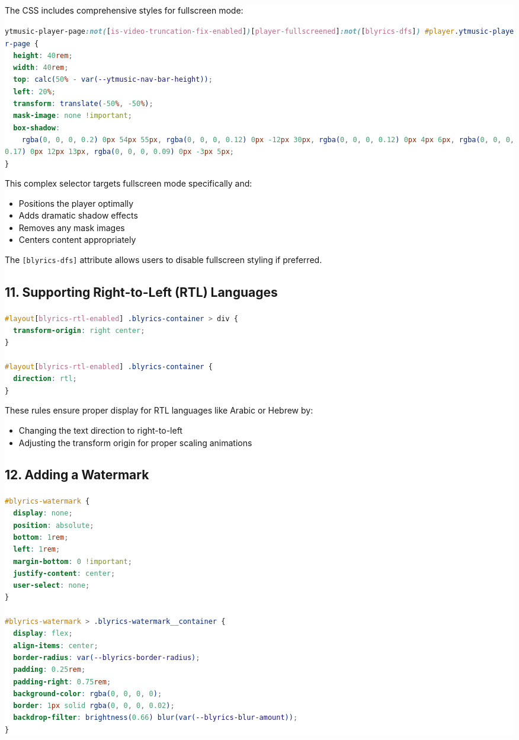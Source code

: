 The CSS includes comprehensive styles for fullscreen mode:

```css
ytmusic-player-page:not([is-video-truncation-fix-enabled])[player-fullscreened]:not([blyrics-dfs]) #player.ytmusic-player-page {
  height: 40rem;
  width: 40rem;
  top: calc(50% - var(--ytmusic-nav-bar-height));
  left: 20%;
  transform: translate(-50%, -50%);
  mask-image: none !important;
  box-shadow:
    rgba(0, 0, 0, 0.2) 0px 54px 55px, rgba(0, 0, 0, 0.12) 0px -12px 30px, rgba(0, 0, 0, 0.12) 0px 4px 6px, rgba(0, 0, 0, 0.17) 0px 12px 13px, rgba(0, 0, 0, 0.09) 0px -3px 5px;
}
```

This complex selector targets fullscreen mode specifically and:
- Positions the player optimally
- Adds dramatic shadow effects
- Removes any mask images
- Centers content appropriately

The `[blyrics-dfs]` attribute allows users to disable fullscreen styling if preferred.

## 11. Supporting Right-to-Left (RTL) Languages

```css
#layout[blyrics-rtl-enabled] .blyrics-container > div {
  transform-origin: right center;
}

#layout[blyrics-rtl-enabled] .blyrics-container {
  direction: rtl;
}
```

These rules ensure proper display for RTL languages like Arabic or Hebrew by:
- Changing the text direction to right-to-left
- Adjusting the transform origin for proper scaling animations

## 12. Adding a Watermark

```css
#blyrics-watermark {
  display: none;
  position: absolute;
  bottom: 1rem;
  left: 1rem;
  margin-bottom: 0 !important;
  justify-content: center;
  user-select: none;
}

#blyrics-watermark > .blyrics-watermark__container {
  display: flex;
  align-items: center;
  border-radius: var(--blyrics-border-radius);
  padding: 0.25rem;
  padding-right: 0.75rem;
  background-color: rgba(0, 0, 0, 0);
  border: 1px solid rgba(0, 0, 0, 0.02);
  backdrop-filter: brightness(0.66) blur(var(--blyrics-blur-amount));
}
```
